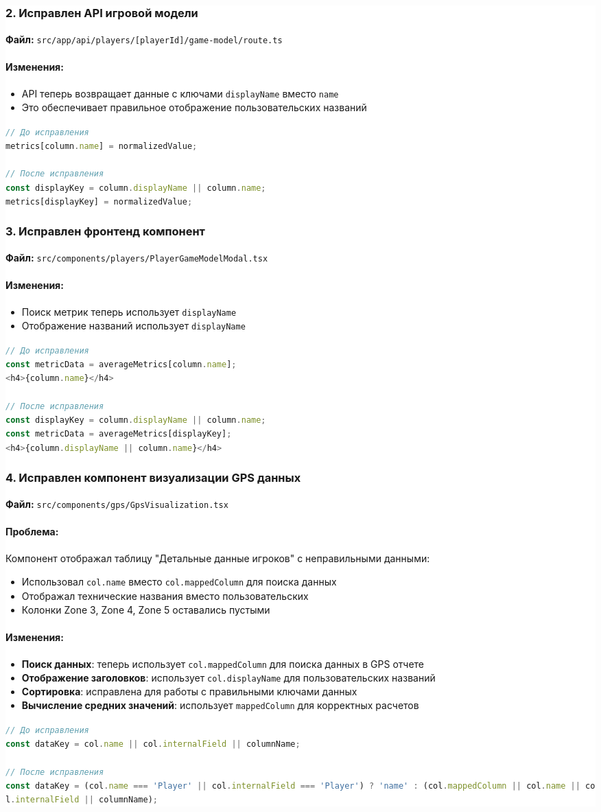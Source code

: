 ### **2. Исправлен API игровой модели**
**Файл:** `src/app/api/players/[playerId]/game-model/route.ts`

#### **Изменения:**
- API теперь возвращает данные с ключами `displayName` вместо `name`
- Это обеспечивает правильное отображение пользовательских названий

```javascript
// До исправления
metrics[column.name] = normalizedValue;

// После исправления  
const displayKey = column.displayName || column.name;
metrics[displayKey] = normalizedValue;
```

### **3. Исправлен фронтенд компонент**
**Файл:** `src/components/players/PlayerGameModelModal.tsx`

#### **Изменения:**
- Поиск метрик теперь использует `displayName`
- Отображение названий использует `displayName`

```javascript
// До исправления
const metricData = averageMetrics[column.name];
<h4>{column.name}</h4>

// После исправления
const displayKey = column.displayName || column.name;
const metricData = averageMetrics[displayKey];
<h4>{column.displayName || column.name}</h4>
```

### **4. Исправлен компонент визуализации GPS данных**
**Файл:** `src/components/gps/GpsVisualization.tsx`

#### **Проблема:**
Компонент отображал таблицу "Детальные данные игроков" с неправильными данными:
- Использовал `col.name` вместо `col.mappedColumn` для поиска данных
- Отображал технические названия вместо пользовательских
- Колонки Zone 3, Zone 4, Zone 5 оставались пустыми

#### **Изменения:**
- **Поиск данных**: теперь использует `col.mappedColumn` для поиска данных в GPS отчете
- **Отображение заголовков**: использует `col.displayName` для пользовательских названий
- **Сортировка**: исправлена для работы с правильными ключами данных
- **Вычисление средних значений**: использует `mappedColumn` для корректных расчетов

```javascript
// До исправления
const dataKey = col.name || col.internalField || columnName;

// После исправления
const dataKey = (col.name === 'Player' || col.internalField === 'Player') ? 'name' : (col.mappedColumn || col.name || col.internalField || columnName);
```
